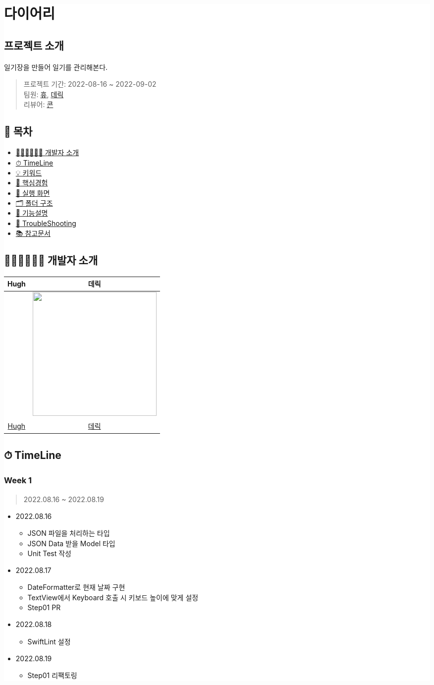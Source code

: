 # 다이어리

## 프로젝트 소개
일기장을 만들어 일기를 관리해본다.

> 프로젝트 기간: 2022-08-16 ~ 2022-09-02</br>
> 팀원: [휴](https://github.com/Hugh-github), [데릭](https://github.com/derrickkim0109) </br>
리뷰어: [콘](https://github.com/protocorn93)</br>


## 📑 목차

- [🧑🏻‍💻🧑🏻‍💻 개발자 소개](#-개발자-소개)
- [⏱ TimeLine](#-TimeLine)
- [💡 키워드](#-키워드)
- [🤔 핵심경험](#-핵심경험)
- [📱 실행 화면](#-실행-화면)
- [🗂 폴더 구조](#-폴더-구조)
- [📝 기능설명](#-기능설명)
- [🚀 TroubleShooting](#-TroubleShooting)
- [📚 참고문서](#-참고문서)


## 🧑🏻‍💻🧑🏻‍💻 개발자 소개

|Hugh|데릭|
|:---:|:---:|
||<image src = "https://avatars.githubusercontent.com/u/59466342?v=4" width="250" height="250">
|[Hugh](https://github.com/Hugh-github)|[데릭](https://github.com/derrickkim0109)|

## ⏱ TimeLine

### Week 1
    
> 2022.08.16 ~ 2022.08.19
    
- 2022.08.16 
    - JSON 파일을 처리하는 타입 
    - JSON Data 받을 Model 타입
    - Unit Test 작성

- 2022.08.17
    - DateFormatter로 현재 날짜 구현
    - TextView에서 Keyboard 호출 시 키보드 높이에 맞게 설정
    - Step01 PR
    
- 2022.08.18
    - SwiftLint 설정
    
- 2022.08.19
    - Step01 리팩토링
    